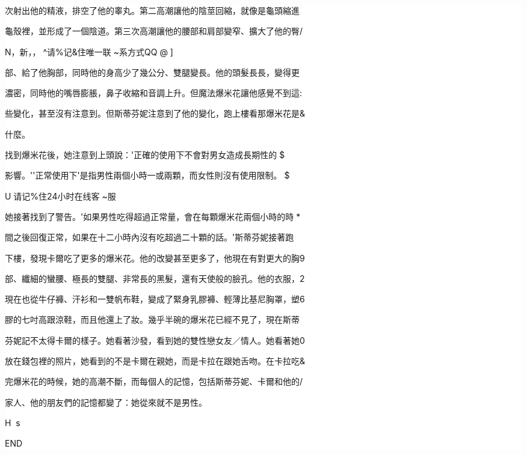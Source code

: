 

次射出他的精液，排空了他的睾丸。第二高潮讓他的陰莖回縮，就像是龜頭縮進



龜殼裡，並形成了一個陰道。第三次高潮讓他的腰部和肩部變窄、擴大了他的臀/

N，新，， ^请%记&住唯一联 ~系方式QQ @ ]



部、給了他胸部，同時他的身高少了幾公分、雙腿變長。他的頭髮長長，變得更



濃密，同時他的嘴唇膨脹，鼻子收縮和音調上升。但魔法爆米花讓他感覺不到這:



些變化，甚至沒有注意到。但斯蒂芬妮注意到了他的變化，跑上樓看那爆米花是&



什麼。





找到爆米花後，她注意到上頭說：'正確的使用下不會對男女造成長期性的 $



影響。''正常使用下'是指男性兩個小時一或兩顆，而女性則沒有使用限制。 $

U 请记%住24小时在线客 ~服



她接著找到了警告。'如果男性吃得超過正常量，會在每顆爆米花兩個小時的時 *



間之後回復正常，如果在十二小時內沒有吃超過二十顆的話。'斯蒂芬妮接著跑



下樓，發現卡爾吃了更多的爆米花。他的改變甚至更多了，他現在有對更大的胸9



部、纖細的蠻腰、極長的雙腿、非常長的黑髮，還有天使般的臉孔。他的衣服，2



現在也從牛仔褲、汗衫和一雙帆布鞋，變成了緊身乳膠褲、輕薄比基尼胸罩，塑6



膠的七吋高跟涼鞋，而且他還上了妝。幾乎半碗的爆米花已經不見了，現在斯蒂



芬妮記不太得卡爾的樣子。她看著沙發，看到她的雙性戀女友／情人。她看著她0



放在錢包裡的照片，她看到的不是卡爾在親她，而是卡拉在跟她舌吻。在卡拉吃&



完爆米花的時候，她的高潮不斷，而每個人的記憶，包括斯蒂芬妮、卡爾和他的/



家人、他的朋友們的記憶都變了：她從來就不是男性。

H  s





END


